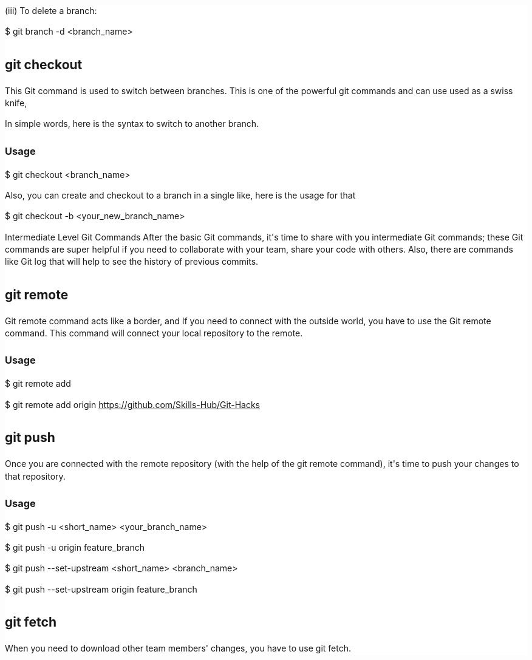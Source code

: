 
(iii) To delete a branch:

$ git branch -d <branch_name>


## git checkout
This Git command is used to switch between branches. This is one of the powerful git commands and can use used as a swiss knife, 

In simple words, here is the syntax to switch to another branch.

### Usage

$ git checkout <branch_name>

Also, you can create and checkout to a branch in a single like, here is the usage for that 

$ git checkout -b <your_new_branch_name>



Intermediate Level Git Commands
After the basic Git commands, it's time to share with you intermediate Git commands; these Git commands are super helpful if you need to collaborate with your team, share your code with others. Also, there are commands like Git log that will help to see the history of previous commits.

## git remote
Git remote command acts like a border, and If you need to connect with the outside world, you have to use the Git remote command. This command will connect your local repository to the remote. 

### Usage 

$ git remote add <shortname> <url>

$ git remote add origin https://github.com/Skills-Hub/Git-Hacks


## git push
Once you are connected with the remote repository (with the help of the git remote command), it's time to push your changes to that repository.

### Usage 

$ git push -u <short_name> <your_branch_name>

$ git push -u origin feature_branch 

$ git push --set-upstream <short_name> <branch_name> 

$ git push --set-upstream origin feature_branch



## git fetch 
When you need to download other team members' changes, you have to use git fetch. 
